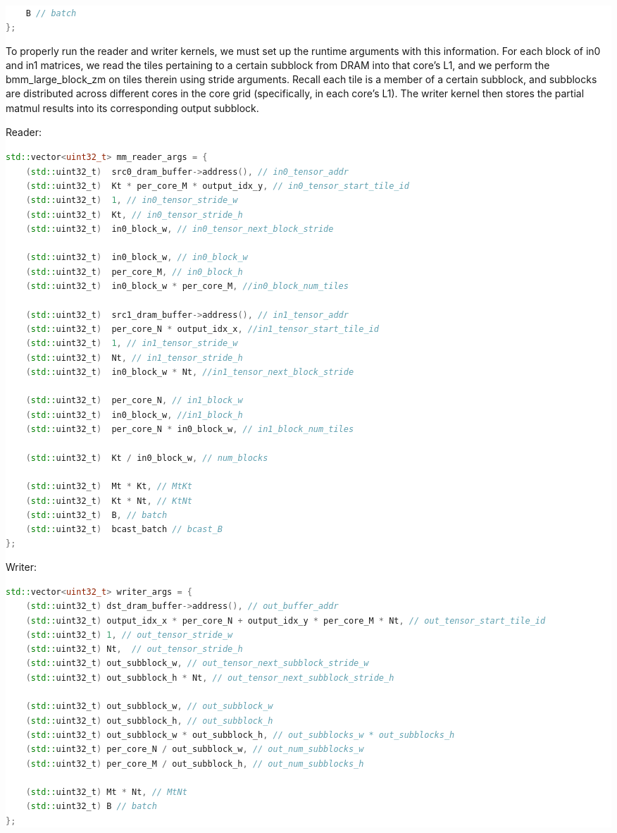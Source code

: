 ```cpp
    B // batch
};
```

To properly run the reader and writer kernels, we must set up the runtime arguments with this information.  For each block of in0 and in1 matrices, we read the tiles pertaining to a certain subblock from DRAM into that core’s L1, and we perform the bmm_large_block_zm on tiles therein using stride arguments.  Recall each tile is a member of a certain subblock, and subblocks are distributed across different cores in the core grid (specifically, in each core’s L1). The writer kernel then stores the partial matmul results into its corresponding output subblock.

Reader:

```cpp
std::vector<uint32_t> mm_reader_args = {
    (std::uint32_t)  src0_dram_buffer->address(), // in0_tensor_addr
    (std::uint32_t)  Kt * per_core_M * output_idx_y, // in0_tensor_start_tile_id
    (std::uint32_t)  1, // in0_tensor_stride_w
    (std::uint32_t)  Kt, // in0_tensor_stride_h
    (std::uint32_t)  in0_block_w, // in0_tensor_next_block_stride

    (std::uint32_t)  in0_block_w, // in0_block_w
    (std::uint32_t)  per_core_M, // in0_block_h
    (std::uint32_t)  in0_block_w * per_core_M, //in0_block_num_tiles

    (std::uint32_t)  src1_dram_buffer->address(), // in1_tensor_addr
    (std::uint32_t)  per_core_N * output_idx_x, //in1_tensor_start_tile_id
    (std::uint32_t)  1, // in1_tensor_stride_w
    (std::uint32_t)  Nt, // in1_tensor_stride_h
    (std::uint32_t)  in0_block_w * Nt, //in1_tensor_next_block_stride

    (std::uint32_t)  per_core_N, // in1_block_w
    (std::uint32_t)  in0_block_w, //in1_block_h
    (std::uint32_t)  per_core_N * in0_block_w, // in1_block_num_tiles

    (std::uint32_t)  Kt / in0_block_w, // num_blocks

    (std::uint32_t)  Mt * Kt, // MtKt
    (std::uint32_t)  Kt * Nt, // KtNt
    (std::uint32_t)  B, // batch
    (std::uint32_t)  bcast_batch // bcast_B
};
```

Writer:

```cpp
std::vector<uint32_t> writer_args = {
    (std::uint32_t) dst_dram_buffer->address(), // out_buffer_addr
    (std::uint32_t) output_idx_x * per_core_N + output_idx_y * per_core_M * Nt, // out_tensor_start_tile_id
    (std::uint32_t) 1, // out_tensor_stride_w
    (std::uint32_t) Nt,  // out_tensor_stride_h
    (std::uint32_t) out_subblock_w, // out_tensor_next_subblock_stride_w
    (std::uint32_t) out_subblock_h * Nt, // out_tensor_next_subblock_stride_h

    (std::uint32_t) out_subblock_w, // out_subblock_w
    (std::uint32_t) out_subblock_h, // out_subblock_h
    (std::uint32_t) out_subblock_w * out_subblock_h, // out_subblocks_w * out_subblocks_h
    (std::uint32_t) per_core_N / out_subblock_w, // out_num_subblocks_w
    (std::uint32_t) per_core_M / out_subblock_h, // out_num_subblocks_h

    (std::uint32_t) Mt * Nt, // MtNt
    (std::uint32_t) B // batch
};
```